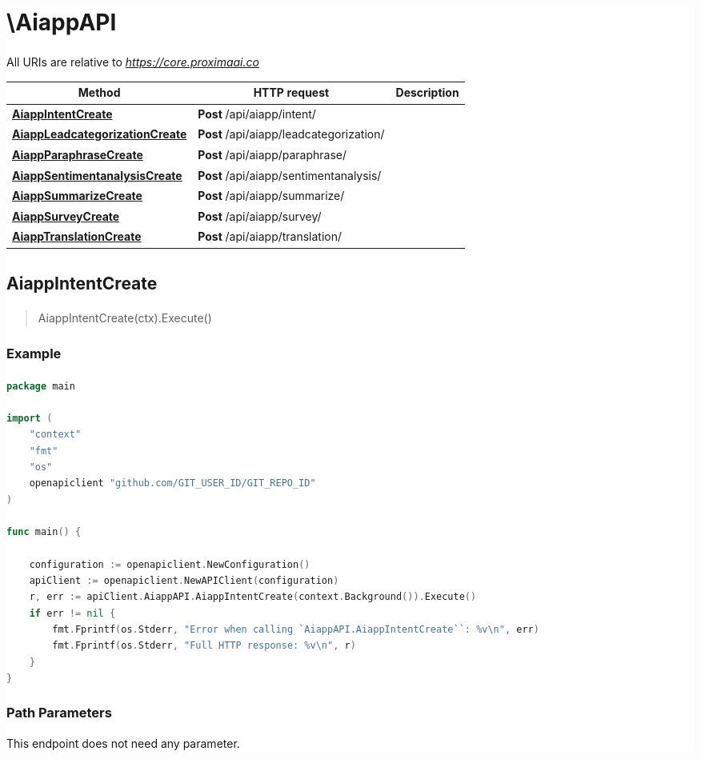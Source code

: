 # \AiappAPI

All URIs are relative to *https://core.proximaai.co*

Method | HTTP request | Description
------------- | ------------- | -------------
[**AiappIntentCreate**](AiappAPI.md#AiappIntentCreate) | **Post** /api/aiapp/intent/ | 
[**AiappLeadcategorizationCreate**](AiappAPI.md#AiappLeadcategorizationCreate) | **Post** /api/aiapp/leadcategorization/ | 
[**AiappParaphraseCreate**](AiappAPI.md#AiappParaphraseCreate) | **Post** /api/aiapp/paraphrase/ | 
[**AiappSentimentanalysisCreate**](AiappAPI.md#AiappSentimentanalysisCreate) | **Post** /api/aiapp/sentimentanalysis/ | 
[**AiappSummarizeCreate**](AiappAPI.md#AiappSummarizeCreate) | **Post** /api/aiapp/summarize/ | 
[**AiappSurveyCreate**](AiappAPI.md#AiappSurveyCreate) | **Post** /api/aiapp/survey/ | 
[**AiappTranslationCreate**](AiappAPI.md#AiappTranslationCreate) | **Post** /api/aiapp/translation/ | 



## AiappIntentCreate

> AiappIntentCreate(ctx).Execute()





### Example

```go
package main

import (
	"context"
	"fmt"
	"os"
	openapiclient "github.com/GIT_USER_ID/GIT_REPO_ID"
)

func main() {

	configuration := openapiclient.NewConfiguration()
	apiClient := openapiclient.NewAPIClient(configuration)
	r, err := apiClient.AiappAPI.AiappIntentCreate(context.Background()).Execute()
	if err != nil {
		fmt.Fprintf(os.Stderr, "Error when calling `AiappAPI.AiappIntentCreate``: %v\n", err)
		fmt.Fprintf(os.Stderr, "Full HTTP response: %v\n", r)
	}
}
```

### Path Parameters

This endpoint does not need any parameter.
